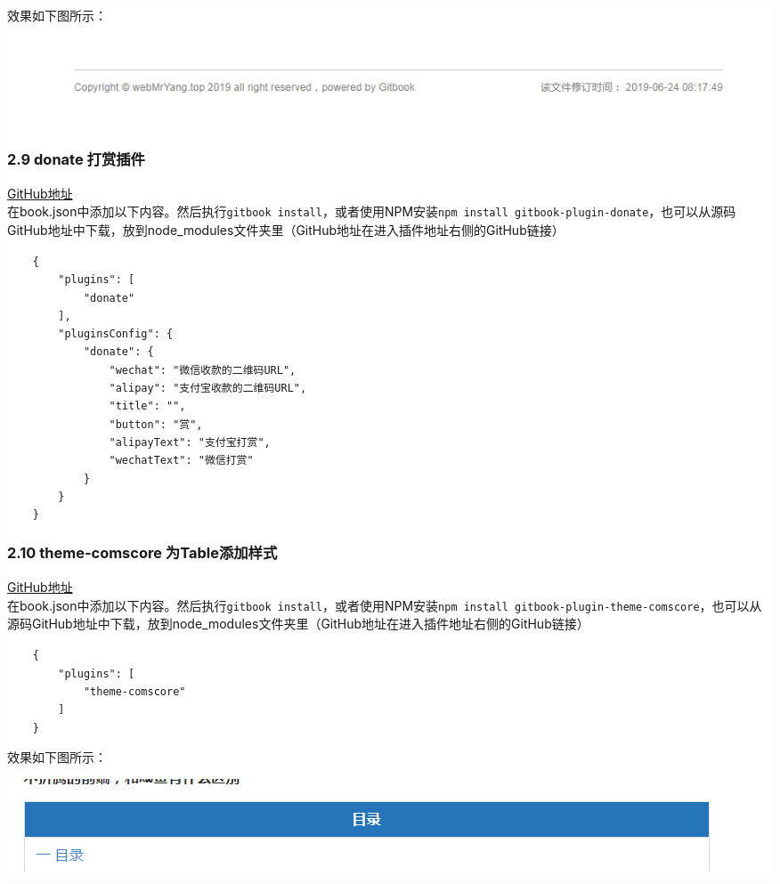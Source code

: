 效果如下图所示：

![](../../../image/gitbook_tbfed-pagefooter.png)


### 2.9  donate 打赏插件

[GitHub地址](https://github.com/willin/gitbook-plugin-donate)<br/>
在book.json中添加以下内容。然后执行`gitbook install`，或者使用NPM安装`npm install gitbook-plugin-donate`，也可以从源码GitHub地址中下载，放到node_modules文件夹里（GitHub地址在进入插件地址右侧的GitHub链接）

```
    {
        "plugins": [ 
            "donate" 
        ],
        "pluginsConfig": {
            "donate": {
                "wechat": "微信收款的二维码URL",
                "alipay": "支付宝收款的二维码URL",
                "title": "",
                "button": "赏",
                "alipayText": "支付宝打赏",
                "wechatText": "微信打赏"
            }
        }
    }
```



### 2.10  theme-comscore 为Table添加样式

[GitHub地址](https://github.com/willin/gitbook-plugin-donate)<br/>
在book.json中添加以下内容。然后执行`gitbook install`，或者使用NPM安装`npm install gitbook-plugin-theme-comscore`，也可以从源码GitHub地址中下载，放到node_modules文件夹里（GitHub地址在进入插件地址右侧的GitHub链接）

```
    {
        "plugins": [ 
            "theme-comscore" 
        ]
    }
```
效果如下图所示：

![](../../../image/gitbook_theme-comscore.png)
